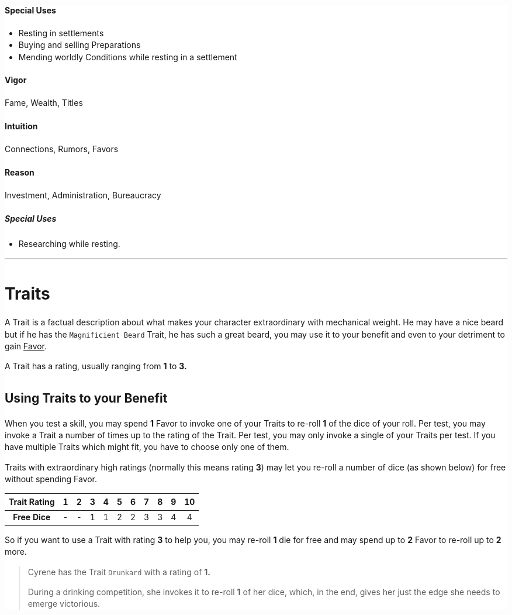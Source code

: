 #### Special Uses

- Resting in settlements
- Buying and selling Preparations
- Mending worldly Conditions while resting in a settlement

#### Vigor

Fame, Wealth, Titles

#### Intuition

Connections, Rumors, Favors

#### Reason

Investment, Administration, Bureaucracy

##### Special Uses

- Researching while resting.


---


# Traits

A Trait is a factual description about what makes your character extraordinary with mechanical weight. He may have a nice beard but if he has the `Magnificient Beard` Trait, he has such a great beard, you may use it to your benefit and even to your detriment to gain [Favor](Favor).

A Trait has a rating, usually ranging from **1** to **3.**


## Using Traits to your Benefit

When you test a skill, you may spend **1** Favor to invoke one of your Traits to re-roll **1** of the dice of your roll. Per test, you may invoke a Trait a number of times up to the rating of the Trait. Per test, you may only invoke a single of your Traits per test. If you have multiple Traits which might fit, you have to choose only one of them.

Traits with extraordinary high ratings (normally this means rating **3**) may let you re-roll a number of dice (as shown below) for free without spending Favor.

| **Trait Rating** |  1  |  2  |  3  |  4  |  5  |  6  |  7  |  8  |  9  | 10  |
|:----------------:|:---:|:---:|:---:|:---:|:---:|:---:|:---:|:---:|:---:|:---:|
|  **Free Dice**   |  -  |  -  |  1  |  1  |  2  |  2  |  3  |  3  |  4  |  4  |

So if you want to use a Trait with rating **3** to help you, you may re-roll **1** die for free and may spend up to **2** Favor to re-roll up to **2** more.


> Cyrene has the Trait `Drunkard` with a rating of **1.**
>
> During a drinking competition, she invokes it to re-roll **1** of her dice, which, in the end, gives her just the edge she needs to emerge victorious.
